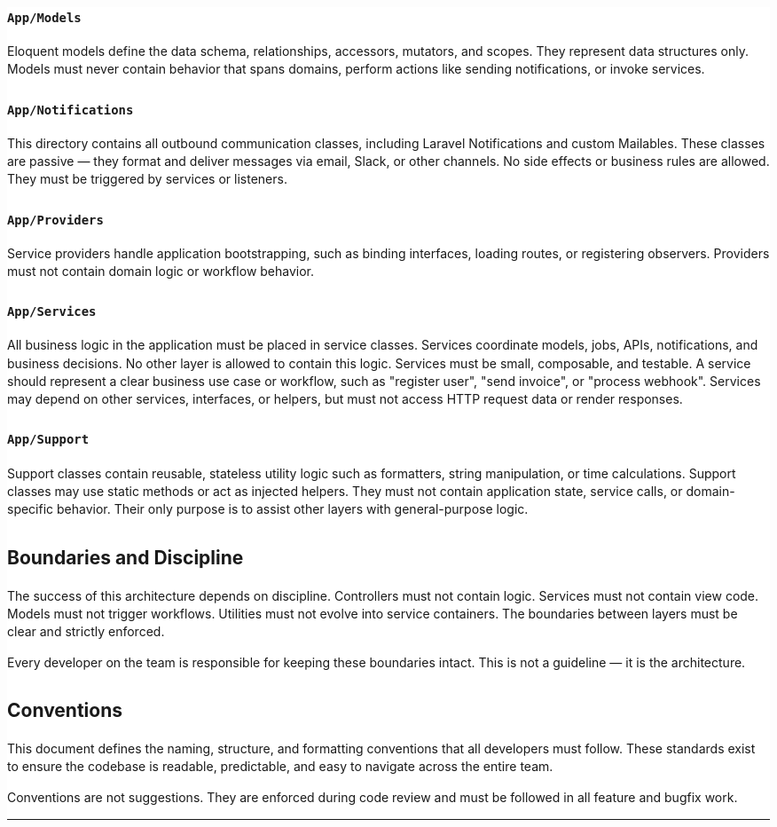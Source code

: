 ### `App/Models`

Eloquent models define the data schema, relationships, accessors, mutators, and scopes. They represent data structures only. Models must never contain behavior that spans domains, perform actions like sending notifications, or invoke services.

### `App/Notifications`

This directory contains all outbound communication classes, including Laravel Notifications and custom Mailables. These classes are passive — they format and deliver messages via email, Slack, or other channels. No side effects or business rules are allowed. They must be triggered by services or listeners.

### `App/Providers`

Service providers handle application bootstrapping, such as binding interfaces, loading routes, or registering observers. Providers must not contain domain logic or workflow behavior.

### `App/Services`

All business logic in the application must be placed in service classes. Services coordinate models, jobs, APIs, notifications, and business decisions. No other layer is allowed to contain this logic. Services must be small, composable, and testable. A service should represent a clear business use case or workflow, such as "register user", "send invoice", or "process webhook". Services may depend on other services, interfaces, or helpers, but must not access HTTP request data or render responses.

### `App/Support`

Support classes contain reusable, stateless utility logic such as formatters, string manipulation, or time calculations. Support classes may use static methods or act as injected helpers. They must not contain application state, service calls, or domain-specific behavior. Their only purpose is to assist other layers with general-purpose logic.

## Boundaries and Discipline

The success of this architecture depends on discipline. Controllers must not contain logic. Services must not contain view code. Models must not trigger workflows. Utilities must not evolve into service containers. The boundaries between layers must be clear and strictly enforced.

Every developer on the team is responsible for keeping these boundaries intact. This is not a guideline — it is the architecture.

## Conventions


This document defines the naming, structure, and formatting conventions that all developers must follow. These standards exist to ensure the codebase is readable, predictable, and easy to navigate across the entire team.

Conventions are not suggestions. They are enforced during code review and must be followed in all feature and bugfix work.

---